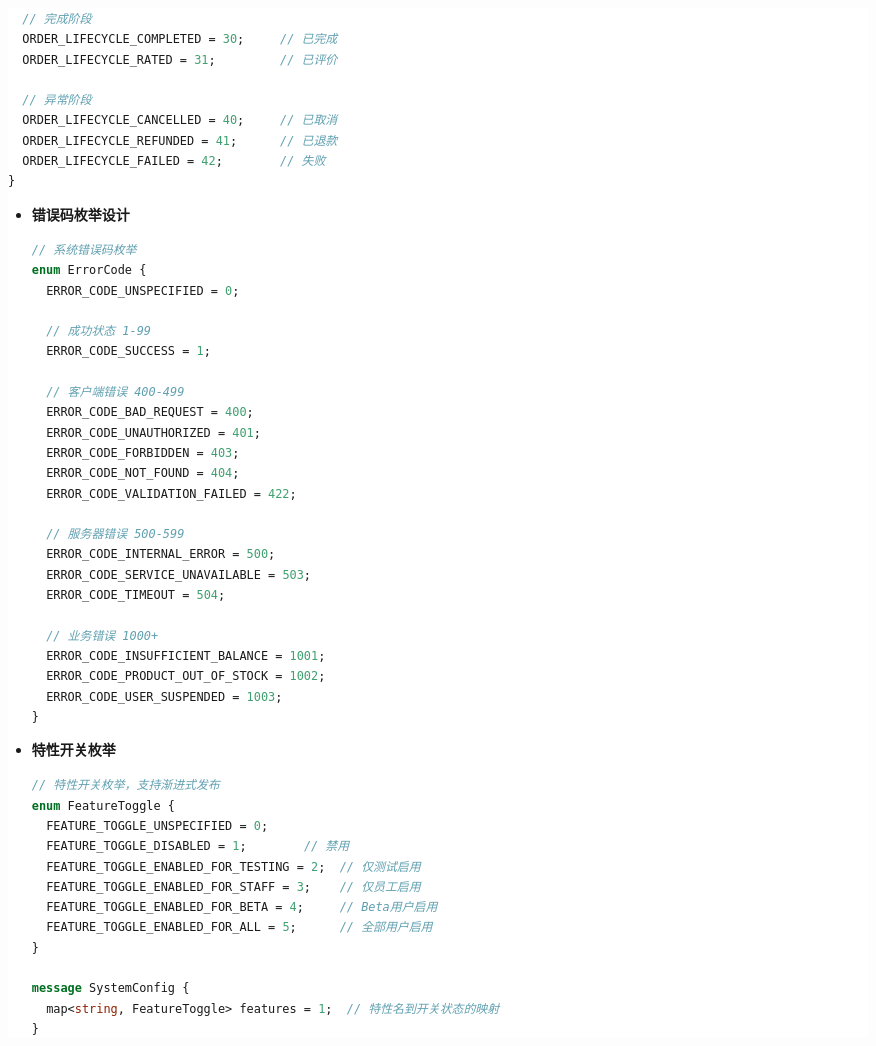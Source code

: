  ```proto
    // 完成阶段
    ORDER_LIFECYCLE_COMPLETED = 30;     // 已完成
    ORDER_LIFECYCLE_RATED = 31;         // 已评价
    
    // 异常阶段
    ORDER_LIFECYCLE_CANCELLED = 40;     // 已取消
    ORDER_LIFECYCLE_REFUNDED = 41;      // 已退款
    ORDER_LIFECYCLE_FAILED = 42;        // 失败
  }
  ```

- **错误码枚举设计**

  ```proto
  // 系统错误码枚举
  enum ErrorCode {
    ERROR_CODE_UNSPECIFIED = 0;
    
    // 成功状态 1-99
    ERROR_CODE_SUCCESS = 1;
    
    // 客户端错误 400-499
    ERROR_CODE_BAD_REQUEST = 400;
    ERROR_CODE_UNAUTHORIZED = 401;
    ERROR_CODE_FORBIDDEN = 403;
    ERROR_CODE_NOT_FOUND = 404;
    ERROR_CODE_VALIDATION_FAILED = 422;
    
    // 服务器错误 500-599  
    ERROR_CODE_INTERNAL_ERROR = 500;
    ERROR_CODE_SERVICE_UNAVAILABLE = 503;
    ERROR_CODE_TIMEOUT = 504;
    
    // 业务错误 1000+
    ERROR_CODE_INSUFFICIENT_BALANCE = 1001;
    ERROR_CODE_PRODUCT_OUT_OF_STOCK = 1002;
    ERROR_CODE_USER_SUSPENDED = 1003;
  }
  ```

- **特性开关枚举**

  ```proto
  // 特性开关枚举，支持渐进式发布
  enum FeatureToggle {
    FEATURE_TOGGLE_UNSPECIFIED = 0;
    FEATURE_TOGGLE_DISABLED = 1;        // 禁用
    FEATURE_TOGGLE_ENABLED_FOR_TESTING = 2;  // 仅测试启用
    FEATURE_TOGGLE_ENABLED_FOR_STAFF = 3;    // 仅员工启用
    FEATURE_TOGGLE_ENABLED_FOR_BETA = 4;     // Beta用户启用
    FEATURE_TOGGLE_ENABLED_FOR_ALL = 5;      // 全部用户启用
  }
  
  message SystemConfig {
    map<string, FeatureToggle> features = 1;  // 特性名到开关状态的映射
  }
  ```
